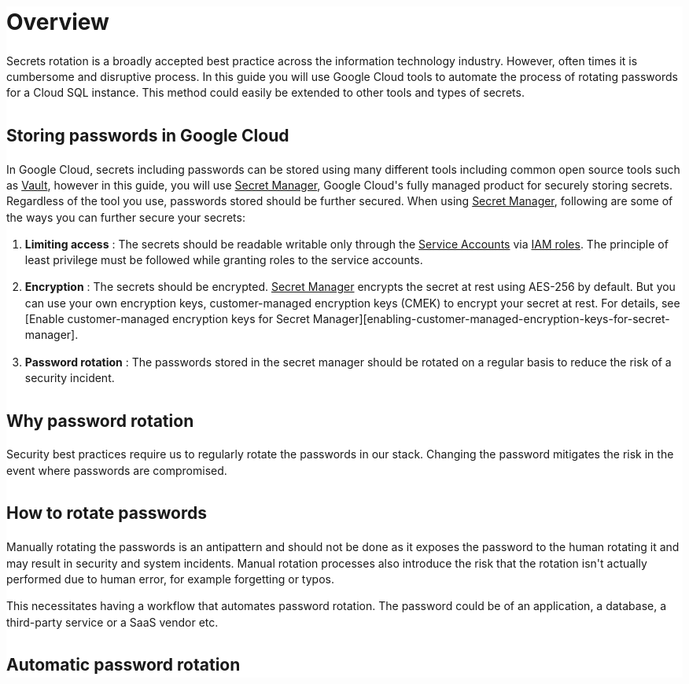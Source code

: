 # Overview

Secrets rotation is a broadly accepted best practice across the information
technology industry. However, often times it is cumbersome and disruptive
process. In this guide you will use Google Cloud tools to automate the process
of rotating passwords for a Cloud SQL instance. This method could easily be
extended to other tools and types of secrets.

## Storing passwords in Google Cloud

In Google Cloud, secrets including passwords can be stored using many different
tools including common open source tools such as [Vault][vault], however in this
guide, you will use [Secret Manager][secret-manager], Google Cloud's fully
managed product for securely storing secrets. Regardless of the tool you use,
passwords stored should be further secured. When using [Secret
Manager][secret-manager], following are some of the ways you can further secure
your secrets:

1.  **Limiting access** : The secrets should be readable writable only through
    the [Service Accounts][service-account] via [IAM roles][iam]. The principle
    of least privilege must be followed while granting roles to the service
    accounts.

2.  **Encryption** : The secrets should be encrypted. [Secret
    Manager][secret-manager] encrypts the secret at rest using AES-256 by
    default. But you can use your own encryption keys, customer-managed
    encryption keys (CMEK) to encrypt your secret at rest. For details, see
    [Enable customer-managed encryption keys for Secret
    Manager][enabling-customer-managed-encryption-keys-for-secret-manager].

3.  **Password rotation** : The passwords stored in the secret manager should be
    rotated on a regular basis to reduce the risk of a security incident.

## Why password rotation

Security best practices require us to regularly rotate the passwords in our
stack. Changing the password mitigates the risk in the event where passwords are
compromised.

## How to rotate passwords

Manually rotating the passwords is an antipattern and should not be done as it
exposes the password to the human rotating it and may result in security and
system incidents. Manual rotation processes also introduce the risk that the
rotation isn't actually performed due to human error, for example forgetting or
typos.

This necessitates having a workflow that automates password rotation. The
password could be of an application, a database, a third-party service or a SaaS
vendor etc.

## Automatic password rotation


[secret-manager]: https://cloud.google.com/security/products/secret-manager
[iam]: https://cloud.google.com/security/products/iam
[service-account]: https://cloud.google.com/iam/docs/service-account-overview
[cloud-scheduler]: https://cloud.google.com/scheduler
[cloud-function]: https://cloud.google.com/functions?hl=en
[vpc-connector]: https://cloud.google.com/vpc/docs/serverless-vpc-access
[cloud-shell]: https://console.cloud.google.com/welcome?cloudshell=true
[vault]: https://www.vaultproject.io/